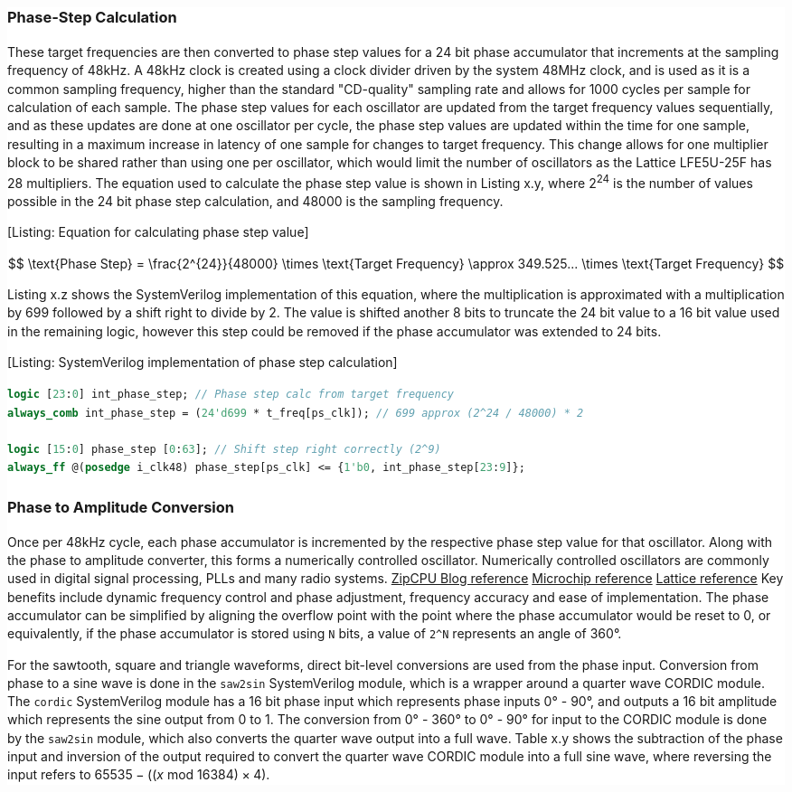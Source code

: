 ### Phase-Step Calculation

These target frequencies are then converted to phase step values for a 24 bit phase accumulator that increments at the sampling frequency of 48kHz. A 48kHz clock is created using a clock divider driven by the system 48MHz clock, and is used as it is a common sampling frequency, higher than the standard "CD-quality" sampling rate and allows for 1000 cycles per sample for calculation of each sample. The phase step values for each oscillator are updated from the target frequency values sequentially, and as these updates are done at one oscillator per cycle, the phase step values are updated within the time for one sample, resulting in a maximum increase in latency of one sample for changes to target frequency. This change allows for one multiplier block to be shared rather than using one per oscillator, which would limit the number of oscillators as the Lattice LFE5U-25F has 28 multipliers. The equation used to calculate the phase step value is shown in Listing x.y, where $2^{24}$ is the number of values possible in the 24 bit phase step calculation, and 48000 is the sampling frequency.

[Listing: Equation for calculating phase step value]

$$
\text{Phase Step} = \frac{2^{24}}{48000} \times \text{Target Frequency} \approx 349.525... \times \text{Target Frequency}
$$

Listing x.z shows the SystemVerilog implementation of this equation, where the multiplication is approximated with a multiplication by $699$ followed by a shift right to divide by 2. The value is shifted another 8 bits to truncate the 24 bit value to a 16 bit value used in the remaining logic, however this step could be removed if the phase accumulator was extended to 24 bits.

[Listing: SystemVerilog implementation of phase step calculation]

```systemverilog
logic [23:0] int_phase_step; // Phase step calc from target frequency
always_comb int_phase_step = (24'd699 * t_freq[ps_clk]); // 699 approx (2^24 / 48000) * 2

logic [15:0] phase_step [0:63]; // Shift step right correctly (2^9)
always_ff @(posedge i_clk48) phase_step[ps_clk] <= {1'b0, int_phase_step[23:9]};
```

### Phase to Amplitude Conversion

Once per 48kHz cycle, each phase accumulator is incremented by the respective phase step value for that oscillator. Along with the phase to amplitude converter, this forms a numerically controlled oscillator. Numerically controlled oscillators are commonly used in digital signal processing, PLLs and many radio systems. [ZipCPU Blog reference](https://zipcpu.com/dsp/2017/12/09/nco.html) [Microchip reference](https://www.microchip.com/en-us/products/microcontrollers-and-microprocessors/8-bit-mcus/core-independent-and-analog-peripherals/waveform-control/numerically-controlled-oscillator) [Lattice reference](https://www.latticesemi.com/products/designsoftwareandip/intellectualproperty/ipcore/ipcores02/numericallycontrolledoscillator) Key benefits include dynamic frequency control and phase adjustment, frequency accuracy and ease of implementation. The phase accumulator can be simplified by aligning the overflow point with the point where the phase accumulator would be reset to 0, or equivalently, if the phase accumulator is stored using `N` bits, a value of `2^N` represents an angle of 360°.

For the sawtooth, square and triangle waveforms, direct bit-level conversions are used from the phase input. Conversion from phase to a sine wave is done in the `saw2sin` SystemVerilog module, which is a wrapper around a quarter wave CORDIC module. The `cordic` SystemVerilog module has a 16 bit phase input which represents phase inputs 0° - 90°, and outputs a 16 bit amplitude which represents the sine output from 0 to 1. The conversion from 0° - 360° to 0° - 90° for input to the CORDIC module is done by the `saw2sin` module, which also converts the quarter wave output into a full wave. Table x.y shows the subtraction of the phase input and inversion of the output required to convert the quarter wave CORDIC module into a full sine wave, where reversing the input refers to $65535 - ((x~\text{mod}~16384) \times 4)$.
